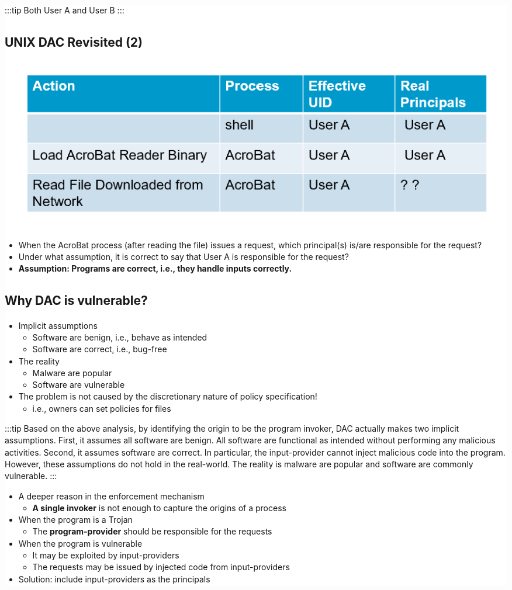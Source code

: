 :::tip
Both User A and User B 
:::

## UNIX DAC Revisited (2)

![udacr2](../../../slides/slide16/f11_udacr2.png)

- When the AcroBat process (after reading the file) issues a request, which principal(s) is/are responsible for the request?
- Under what assumption, it is correct to say that User A is responsible for the request?
- **Assumption: Programs are correct, i.e., they handle inputs correctly.**

## Why DAC is vulnerable?

- Implicit assumptions
    - Software are benign, i.e., behave as intended
    - Software are correct, i.e., bug-free
- The reality
    - Malware are popular
    - Software are vulnerable
- The problem is not caused by the discretionary nature of policy specification!
    - i.e., owners can set policies for files

:::tip
Based on the above analysis, by identifying the origin to be the program invoker, DAC actually makes two implicit assumptions.
First, it assumes all software are benign. All software are functional as intended without performing any malicious activities. 
Second, it assumes software are correct. In particular, the input-provider cannot inject malicious code into the program.
However, these assumptions do not hold in the real-world. The reality is malware are popular and software are commonly vulnerable.
:::

- A deeper reason in the enforcement mechanism
    - **A single invoker** is not enough to capture the origins of a process
- When the program is a Trojan
    - The **program-provider** should be responsible for the requests
- When the program is vulnerable
    - It may be exploited by input-providers
    - The requests may be issued by injected code from input-providers
- Solution: include input-providers as the principals
